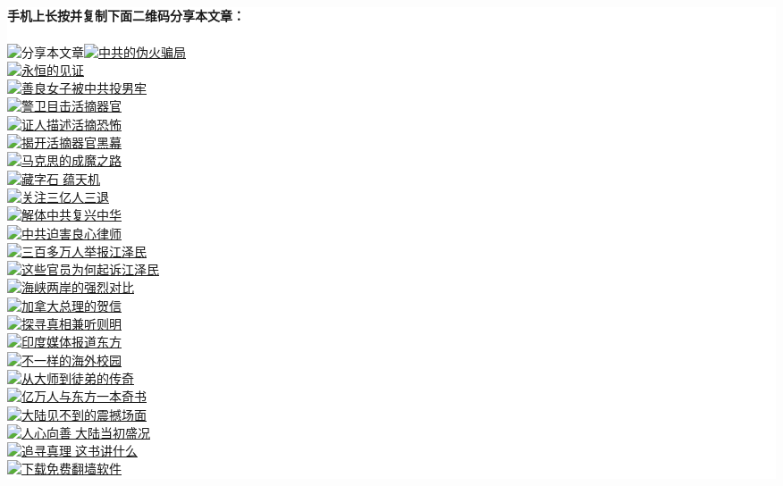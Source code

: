<strong>手机上长按并复制下面二维码分享本文章：</strong><br><br><img src="https://quickchart.io/qr?size=256&text=https://github.com/1992513/djy/blob/master/gb/16/5/7/n7825038.md%231" title="分享本文章"></td><td VALIGN=TOP><a href="https://github.com/1992513/djy/blob/master/gb/16/1/21/n4622075.md?dfh#1" target="_blank"><img src="https://raw.githubusercontent.com/1992513/djy/master/gb/300/wei-f1.jpg" title="中共的伪火骗局"  alt="中共的伪火骗局"></a><br><a href="https://github.com/1992513/www/blob/master/README.md?dfh#9" target="_blank"><img src="https://raw.githubusercontent.com/1992513/djy/master/gb/300/yong-h.jpg" title="永恒的见证"  alt="永恒的见证"></a><br><a href="https://github.com/1992513/djy/blob/master/gb/13/9/29/n3974789.md?dfh#1" target="_blank"><img src="https://raw.githubusercontent.com/1992513/djy/master/gb/300/shang-lnz.jpg" title="善良女子被中共投男牢"  alt="善良女子被中共投男牢"></a><br><a href="https://github.com/1992513/djy/blob/master/gb/16/3/16/n4663449.md?dfh#1" target="_blank"><img src="https://raw.githubusercontent.com/1992513/djy/master/gb/300/huo-z3.jpg" title="警卫目击活摘器官"  alt="警卫目击活摘器官"></a><br><a href="https://github.com/1992513/djy/blob/master/gb/16/8/7/n8177641.md?dfh#1" target="_blank"><img src="https://raw.githubusercontent.com/1992513/djy/master/gb/300/huo-z4.jpg" title="证人描述活摘恐怖"  alt="证人描述活摘恐怖"></a><br><a href="https://github.com/1992513/djy/blob/master/gb/10/4/19/n2881569.md?dfh#1" target="_blank"><img src="https://raw.githubusercontent.com/1992513/djy/master/gb/300/huo-z1.jpg" title="揭开活摘器官黑幕"  alt="揭开活摘器官黑幕"></a><br><a href="https://github.com/1992513/djy/blob/master/gb/10/11/7/n3077476.md?dfh#1" target="_blank"><img src="https://raw.githubusercontent.com/1992513/djy/master/gb/300/ma-ks.jpg" title="马克思的成魔之路"  alt="马克思的成魔之路"></a><br><a href="https://github.com/1992513/djy/blob/master/gb/14/6/9/n4173977.md?dfh#1" target="_blank"><img src="https://raw.githubusercontent.com/1992513/djy/master/gb/300/chang-zs.jpg" title="藏字石 蕴天机"  alt="藏字石 蕴天机"></a><br><a href="https://github.com/1992513/djy/blob/master/gb/18/5/10/n10381511.md?dfh#1" target="_blank"><img src="https://raw.githubusercontent.com/1992513/djy/master/gb/300/st1.jpg" title="关注三亿人三退"  alt="关注三亿人三退"></a><br><a href="https://github.com/1992513/djy/blob/master/gb/18/3/21/n10237682.md?dfh#1" target="_blank"><img src="https://raw.githubusercontent.com/1992513/djy/master/gb/300/jie-t.jpg" title="解体中共复兴中华"  alt="解体中共复兴中华"></a><br><a href="https://github.com/1992513/djy/blob/master/gb/9/2/9/n2422991.md?dfh#1" target="_blank"><img src="https://raw.githubusercontent.com/1992513/djy/master/gb/300/gao-zs.jpg" title="中共迫害良心律师"  alt="中共迫害良心律师"></a><br><a href="https://github.com/1992513/djy/blob/master/gb/18/12/9/n10900044.md?dfh#1" target="_blank"><img src="https://raw.githubusercontent.com/1992513/djy/master/gb/300/sj1.jpg" title="三百多万人举报江泽民"  alt="三百多万人举报江泽民"></a><br><a href="https://github.com/1992513/djy/blob/master/gb/18/8/28/n10672014.md?dfh#1" target="_blank"><img src="https://raw.githubusercontent.com/1992513/djy/master/gb/300/sj2.jpg" title="这些官员为何起诉江泽民"  alt="这些官员为何起诉江泽民"></a><br><a href="https://github.com/1992513/djy/blob/master/gb/8/12/18/n2367165.md?dfh#1" target="_blank"><img src="https://raw.githubusercontent.com/1992513/djy/master/gb/300/liangan.jpg" title="海峡两岸的强烈对比"  alt="海峡两岸的强烈对比"></a><br><a href="https://github.com/1992513/djy/blob/master/gb/15/12/10/n4593139.md?dfh#1" target="_blank"><img src="https://raw.githubusercontent.com/1992513/djy/master/gb/300/jia-ndzl.jpg" title="加拿大总理的贺信"  alt="加拿大总理的贺信"></a><br><a href="https://github.com/1992513/djy/blob/master/gb/11/6/17/n3289382.md?dfh#1" target="_blank"><img src="https://raw.githubusercontent.com/1992513/djy/master/gb/300/xiao-wd.jpg" title="探寻真相兼听则明"  alt="探寻真相兼听则明"></a><br><a href="https://github.com/1992513/djy/blob/master/gb/18/10/27/n10812623.md?dfh#1" target="_blank"><img src="https://raw.githubusercontent.com/1992513/djy/master/gb/300/yindu.jpg" title="印度媒体报道东方"  alt="印度媒体报道东方"></a><br><a href="https://github.com/1992513/djy/blob/master/gb/18/6/9/n10469652.md?dfh#1" target="_blank"><img src="https://raw.githubusercontent.com/1992513/djy/master/gb/300/xie-j.jpg" title="不一样的海外校园"  alt="不一样的海外校园"></a><br><a href="https://github.com/1992513/djy/blob/master/gb/7/4/5/n1669415.md?dfh#1" target="_blank"><img src="https://raw.githubusercontent.com/1992513/djy/master/gb/300/li-up.jpg" title="从大师到徒弟的传奇"  alt="从大师到徒弟的传奇"></a><br><a href="https://github.com/1992513/djy/blob/master/gb/17/5/26/n9191512.md?dfh#1" target="_blank"><img src="https://raw.githubusercontent.com/1992513/djy/master/gb/300/zfl2.jpg" title="亿万人与东方一本奇书"  alt="亿万人与东方一本奇书"></a><br><a href="https://github.com/1992513/djy/blob/master/gb/13/11/27/n4020290.md?dfh#1" target="_blank"><img src="https://raw.githubusercontent.com/1992513/djy/master/gb/300/zhen-h.jpg" title="大陆见不到的震撼场面"  alt="大陆见不到的震撼场面"></a><br><a href="https://github.com/1992513/djy/blob/master/gb/15/7/17/n4482910.md?dfh#1" target="_blank"><img src="https://raw.githubusercontent.com/1992513/djy/master/gb/300/dalu-sk.jpg" title="人心向善 大陆当初盛况"  alt="人心向善 大陆当初盛况"></a><br><a href="https://github.com/1992513/djy/blob/master/gb/19/1/5/n10955468.md?dfh#1" target="_blank"><img src="https://raw.githubusercontent.com/1992513/djy/master/gb/300/zfl1.jpg" title="追寻真理 这书讲什么"  alt="追寻真理 这书讲什么"></a><br><a href="https://github.com/1992513/www/blob/master/README.md?dfh#1" target="_blank"><img src="https://raw.githubusercontent.com/1992513/djy/master/gb/300/fq1.jpg" title="下载免费翻墙软件"  alt="下载免费翻墙软件"></a><br></td></tr></table>
